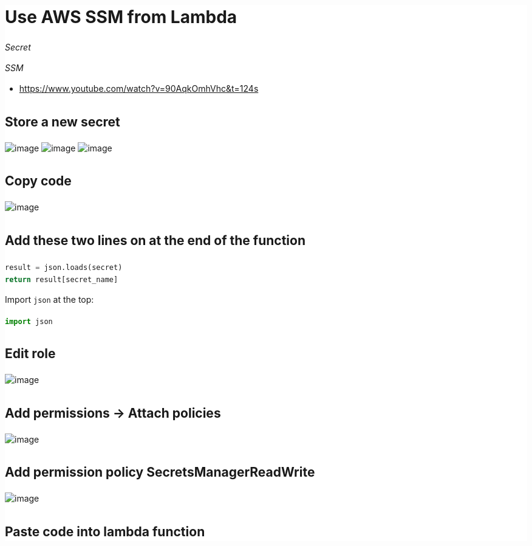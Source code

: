# Use AWS SSM from Lambda

*Secret*

*SSM*

- https://www.youtube.com/watch?v=90AqkOmhVhc&t=124s

## Store a new secret

<img width="1158" alt="image" src="https://github.com/user-attachments/assets/4be8f4e6-a842-4858-b032-ac8ce25b20e0">

<img width="1158" alt="image" src="https://github.com/user-attachments/assets/8bbc1d7c-e24b-45f3-a764-05414012d5a2">

<img width="1158" alt="image" src="https://github.com/user-attachments/assets/991cb5a4-38ea-45e7-8001-6a0e48c889c6">

## Copy code

<img width="1158" alt="image" src="https://github.com/user-attachments/assets/40b1b798-f5cd-4154-881a-d23e3e06ddda">

## Add these two lines on at the end of the function

```python
result = json.loads(secret)
return result[secret_name]
```

Import `json` at the top:

```python
import json
```

## Edit role

<img width="1158" alt="image" src="https://github.com/user-attachments/assets/ff9ccf16-c26d-473e-a0b7-e1f73951b067">

## Add permissions -> Attach policies

<img width="1158" alt="image" src="https://github.com/user-attachments/assets/00e1cff9-fb18-4439-9ec9-e62764e469c7">

## Add permission policy SecretsManagerReadWrite

<img width="1158" alt="image" src="https://github.com/user-attachments/assets/6ceb04a7-85cd-4a3f-945e-3a2281920d10">

## Paste code into lambda function
